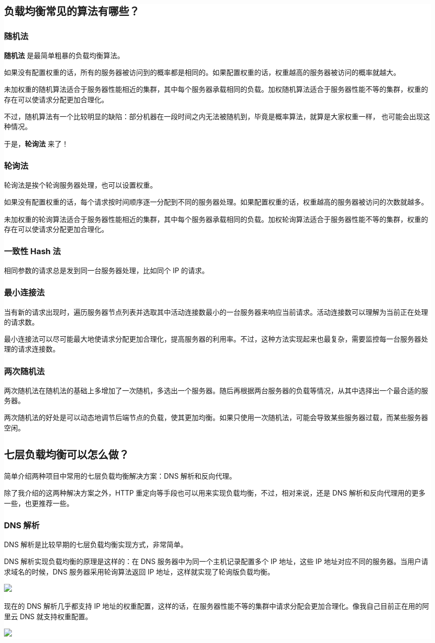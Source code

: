 ## 负载均衡常见的算法有哪些？

### 随机法

**随机法** 是最简单粗暴的负载均衡算法。

如果没有配置权重的话，所有的服务器被访问到的概率都是相同的。如果配置权重的话，权重越高的服务器被访问的概率就越大。

未加权重的随机算法适合于服务器性能相近的集群，其中每个服务器承载相同的负载。加权随机算法适合于服务器性能不等的集群，权重的存在可以使请求分配更加合理化。

不过，随机算法有一个比较明显的缺陷：部分机器在一段时间之内无法被随机到，毕竟是概率算法，就算是大家权重一样， 也可能会出现这种情况。

于是，**轮询法** 来了！

### 轮询法

轮询法是挨个轮询服务器处理，也可以设置权重。

如果没有配置权重的话，每个请求按时间顺序逐一分配到不同的服务器处理。如果配置权重的话，权重越高的服务器被访问的次数就越多。

未加权重的轮询算法适合于服务器性能相近的集群，其中每个服务器承载相同的负载。加权轮询算法适合于服务器性能不等的集群，权重的存在可以使请求分配更加合理化。

### 一致性 Hash 法

相同参数的请求总是发到同一台服务器处理，比如同个 IP 的请求。

### 最小连接法

当有新的请求出现时，遍历服务器节点列表并选取其中活动连接数最小的一台服务器来响应当前请求。活动连接数可以理解为当前正在处理的请求数。

最小连接法可以尽可能最大地使请求分配更加合理化，提高服务器的利用率。不过，这种方法实现起来也最复杂，需要监控每一台服务器处理的请求连接数。

### 两次随机法

两次随机法在随机法的基础上多增加了一次随机，多选出一个服务器。随后再根据两台服务器的负载等情况，从其中选择出一个最合适的服务器。

两次随机法的好处是可以动态地调节后端节点的负载，使其更加均衡。如果只使用一次随机法，可能会导致某些服务器过载，而某些服务器空闲。

## 七层负载均衡可以怎么做？

简单介绍两种项目中常用的七层负载均衡解决方案：DNS 解析和反向代理。

除了我介绍的这两种解决方案之外，HTTP 重定向等手段也可以用来实现负载均衡，不过，相对来说，还是 DNS 解析和反向代理用的更多一些，也更推荐一些。

### DNS 解析

DNS 解析是比较早期的七层负载均衡实现方式，非常简单。

DNS 解析实现负载均衡的原理是这样的：在 DNS 服务器中为同一个主机记录配置多个 IP 地址，这些 IP 地址对应不同的服务器。当用户请求域名的时候，DNS 服务器采用轮询算法返回 IP 地址，这样就实现了轮询版负载均衡。

![](https://oss.javaguide.cn/github/javaguide/high-performance/load-balancing/6997605302452f07e8b28d257d349bf0.png)

现在的 DNS 解析几乎都支持 IP 地址的权重配置，这样的话，在服务器性能不等的集群中请求分配会更加合理化。像我自己目前正在用的阿里云 DNS 就支持权重配置。

![](https://oss.javaguide.cn/github/javaguide/aliyun-dns-weight-setting.png)
